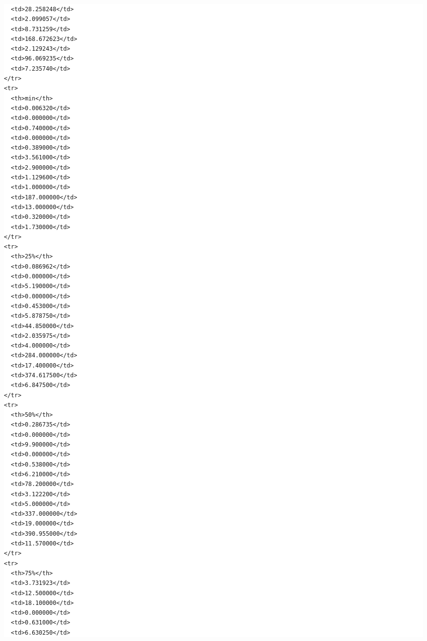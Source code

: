       <td>28.258248</td>
      <td>2.099057</td>
      <td>8.731259</td>
      <td>168.672623</td>
      <td>2.129243</td>
      <td>96.069235</td>
      <td>7.235740</td>
    </tr>
    <tr>
      <th>min</th>
      <td>0.006320</td>
      <td>0.000000</td>
      <td>0.740000</td>
      <td>0.000000</td>
      <td>0.389000</td>
      <td>3.561000</td>
      <td>2.900000</td>
      <td>1.129600</td>
      <td>1.000000</td>
      <td>187.000000</td>
      <td>13.000000</td>
      <td>0.320000</td>
      <td>1.730000</td>
    </tr>
    <tr>
      <th>25%</th>
      <td>0.086962</td>
      <td>0.000000</td>
      <td>5.190000</td>
      <td>0.000000</td>
      <td>0.453000</td>
      <td>5.878750</td>
      <td>44.850000</td>
      <td>2.035975</td>
      <td>4.000000</td>
      <td>284.000000</td>
      <td>17.400000</td>
      <td>374.617500</td>
      <td>6.847500</td>
    </tr>
    <tr>
      <th>50%</th>
      <td>0.286735</td>
      <td>0.000000</td>
      <td>9.900000</td>
      <td>0.000000</td>
      <td>0.538000</td>
      <td>6.210000</td>
      <td>78.200000</td>
      <td>3.122200</td>
      <td>5.000000</td>
      <td>337.000000</td>
      <td>19.000000</td>
      <td>390.955000</td>
      <td>11.570000</td>
    </tr>
    <tr>
      <th>75%</th>
      <td>3.731923</td>
      <td>12.500000</td>
      <td>18.100000</td>
      <td>0.000000</td>
      <td>0.631000</td>
      <td>6.630250</td>